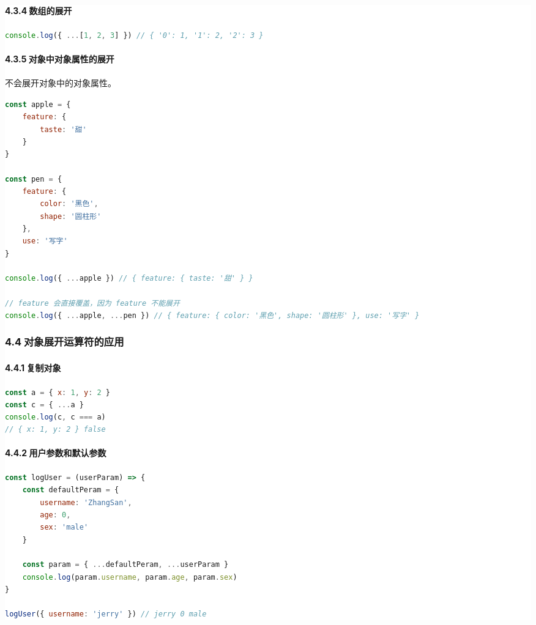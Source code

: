 #### 4.3.4 数组的展开

```javascript
console.log({ ...[1, 2, 3] }) // { '0': 1, '1': 2, '2': 3 }
```

#### 4.3.5 对象中对象属性的展开

不会展开对象中的对象属性。

```javascript
const apple = {
	feature: {
		taste: '甜'
	}
}

const pen = {
	feature: {
		color: '黑色',
		shape: '圆柱形'
	},
	use: '写字'
}

console.log({ ...apple }) // { feature: { taste: '甜' } }

// feature 会直接覆盖，因为 feature 不能展开
console.log({ ...apple, ...pen }) // { feature: { color: '黑色', shape: '圆柱形' }, use: '写字' }
```

### 4.4 对象展开运算符的应用

#### 4.4.1 复制对象

```javascript
const a = { x: 1, y: 2 }
const c = { ...a }
console.log(c, c === a)
// { x: 1, y: 2 } false
```

#### 4.4.2 用户参数和默认参数

```javascript
const logUser = (userParam) => {
	const defaultPeram = {
		username: 'ZhangSan',
		age: 0,
		sex: 'male'
	}

	const param = { ...defaultPeram, ...userParam }
	console.log(param.username, param.age, param.sex)
}

logUser({ username: 'jerry' }) // jerry 0 male
```
